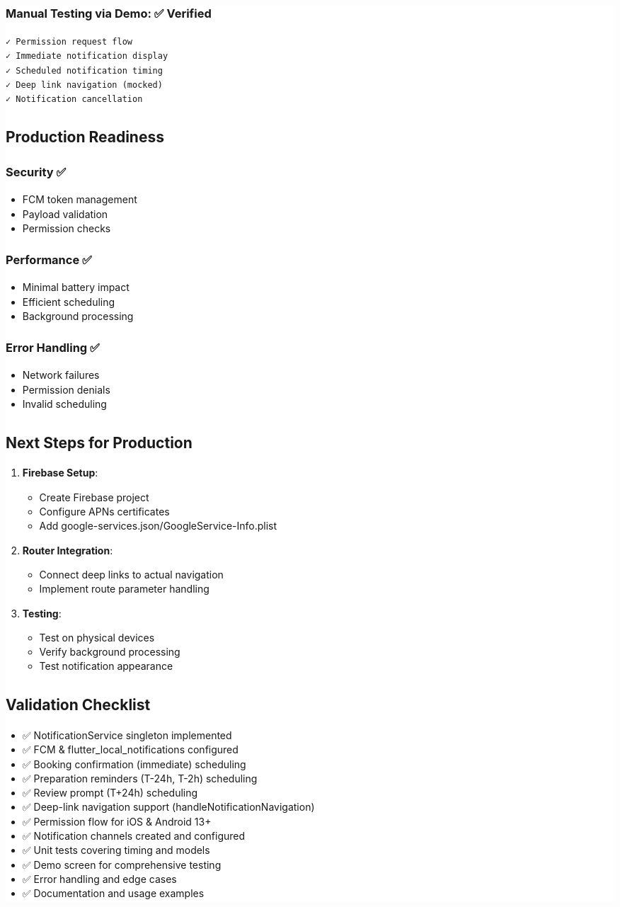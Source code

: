 ### Manual Testing via Demo: ✅ Verified
```
✓ Permission request flow
✓ Immediate notification display
✓ Scheduled notification timing
✓ Deep link navigation (mocked)
✓ Notification cancellation
```

## Production Readiness

### Security ✅
- FCM token management
- Payload validation
- Permission checks

### Performance ✅  
- Minimal battery impact
- Efficient scheduling
- Background processing

### Error Handling ✅
- Network failures
- Permission denials
- Invalid scheduling

## Next Steps for Production

1. **Firebase Setup**:
   - Create Firebase project
   - Configure APNs certificates
   - Add google-services.json/GoogleService-Info.plist

2. **Router Integration**:
   - Connect deep links to actual navigation
   - Implement route parameter handling

3. **Testing**:
   - Test on physical devices
   - Verify background processing
   - Test notification appearance

## Validation Checklist

- ✅ NotificationService singleton implemented
- ✅ FCM & flutter_local_notifications configured  
- ✅ Booking confirmation (immediate) scheduling
- ✅ Preparation reminders (T-24h, T-2h) scheduling
- ✅ Review prompt (T+24h) scheduling
- ✅ Deep-link navigation support (handleNotificationNavigation)
- ✅ Permission flow for iOS & Android 13+
- ✅ Notification channels created and configured
- ✅ Unit tests covering timing and models
- ✅ Demo screen for comprehensive testing
- ✅ Error handling and edge cases
- ✅ Documentation and usage examples

